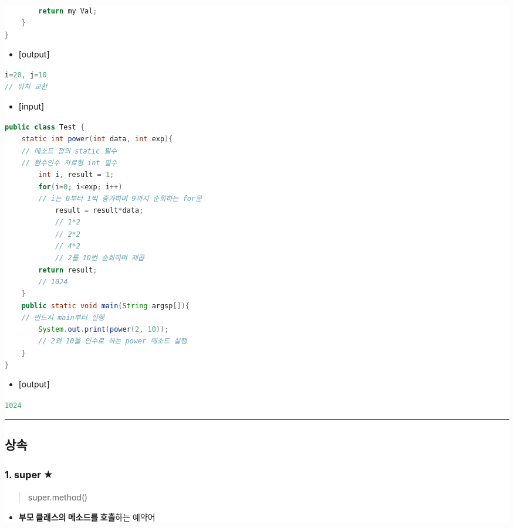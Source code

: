 ```java
        return my Val;
    }
}
```

- [output]

```java
i=20, j=10
// 위치 교환
```

- [input]

```java
public class Test {
    static int power(int data, int exp){
    // 메소드 정의 static 필수 
    // 함수인수 자료형 int 필수
        int i, result = 1;
        for(i=0; i<exp; i++)
        // i는 0부터 1씩 증가하며 9까지 순회하는 for문
            result = result*data;
        	// 1*2
        	// 2*2
        	// 4*2
        	// 2를 10번 순회하며 제곱
        return result;
        // 1024
    }
    public static void main(String argsp[]){
    // 반드시 main부터 실행
        System.out.print(power(2, 10));
        // 2와 10을 인수로 하는 power 메소드 실행
    }
}
```

- [output]

```java
1024
```



---

## 상속

### 1. super ★

> super.method()

- **부모 클래스의 메소드를 호출**하는 예약어
